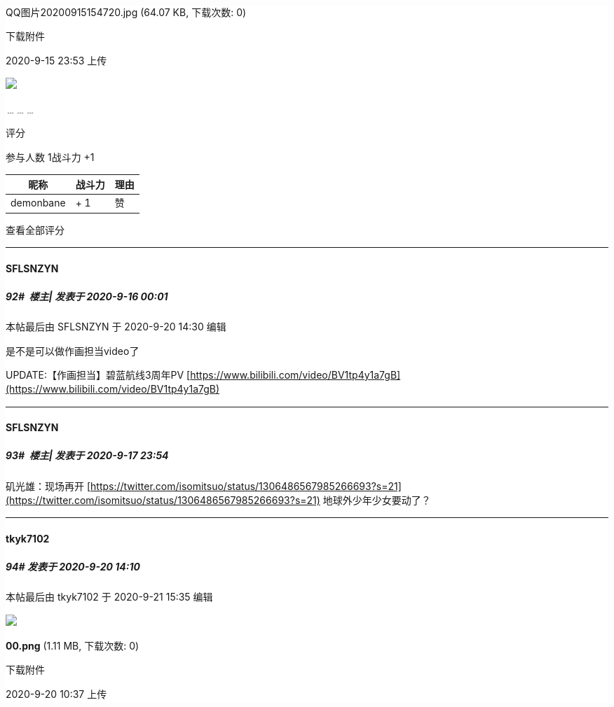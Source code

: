 QQ图片20200915154720.jpg
(64.07 KB, 下载次数: 0)

下载附件

2020-9-15 23:53 上传

<img src="https://img.saraba1st.com/forum/202009/15/235309qorsnx4kk4qqnesd.jpg" referrerpolicy="no-referrer">

﹍﹍﹍

评分

 参与人数 1战斗力 +1

|昵称|战斗力|理由|
|----|---|---|
| demonbane| + 1|赞|

查看全部评分

*****

####  SFLSNZYN  
##### 92#         楼主| 发表于 2020-9-16 00:01

 本帖最后由 SFLSNZYN 于 2020-9-20 14:30 编辑 

是不是可以做作画担当video了

UPDATE:【作画担当】碧蓝航线3周年PV [https://www.bilibili.com/video/BV1tp4y1a7gB](https://www.bilibili.com/video/BV1tp4y1a7gB)

*****

####  SFLSNZYN  
##### 93#         楼主| 发表于 2020-9-17 23:54

矶光雄：现场再开
[https://twitter.com/isomitsuo/status/1306486567985266693?s=21](https://twitter.com/isomitsuo/status/1306486567985266693?s=21)
地球外少年少女要动了？

*****

####  tkyk7102  
##### 94#       发表于 2020-9-20 14:10

 本帖最后由 tkyk7102 于 2020-9-21 15:35 编辑 

<img src="https://img.saraba1st.com/forum/202009/20/103755azqqwrfxarzgqdeq.png" referrerpolicy="no-referrer">

<strong>00.png</strong> (1.11 MB, 下载次数: 0)

下载附件

2020-9-20 10:37 上传
